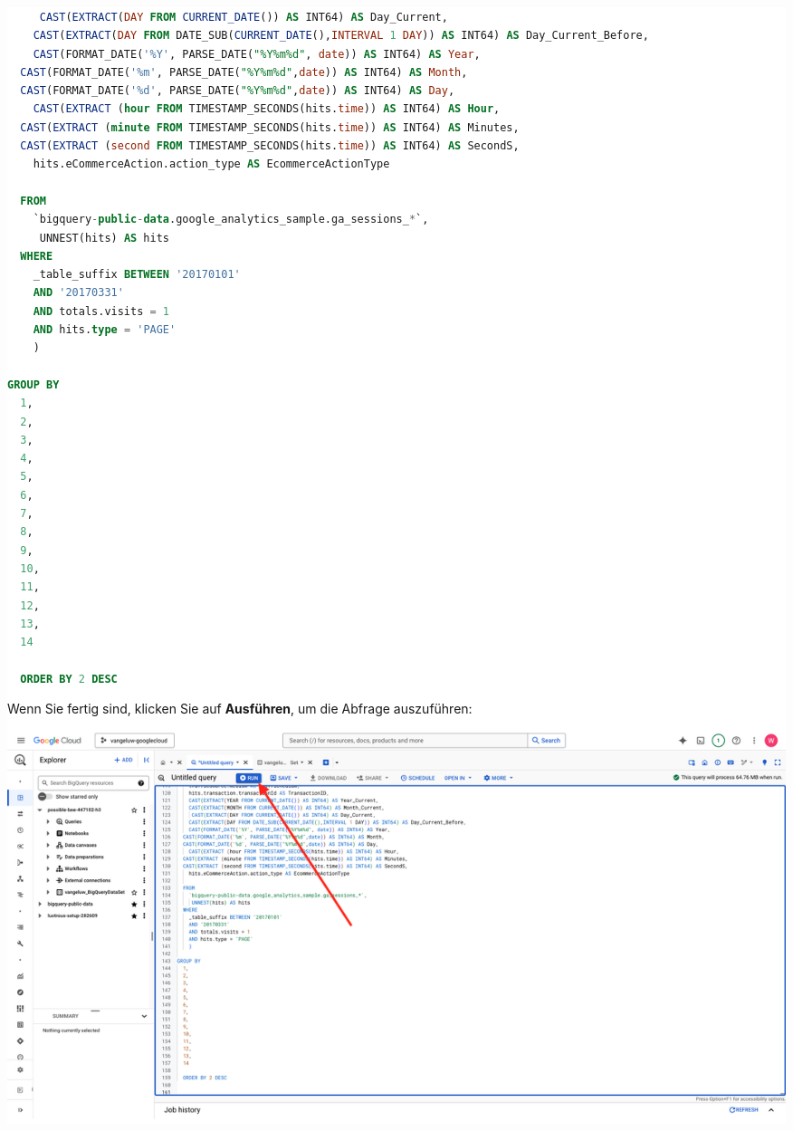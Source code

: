 ```sql
     CAST(EXTRACT(DAY FROM CURRENT_DATE()) AS INT64) AS Day_Current,
    CAST(EXTRACT(DAY FROM DATE_SUB(CURRENT_DATE(),INTERVAL 1 DAY)) AS INT64) AS Day_Current_Before,
    CAST(FORMAT_DATE('%Y', PARSE_DATE("%Y%m%d", date)) AS INT64) AS Year,
  CAST(FORMAT_DATE('%m', PARSE_DATE("%Y%m%d",date)) AS INT64) AS Month,
  CAST(FORMAT_DATE('%d', PARSE_DATE("%Y%m%d",date)) AS INT64) AS Day,
    CAST(EXTRACT (hour FROM TIMESTAMP_SECONDS(hits.time)) AS INT64) AS Hour,
  CAST(EXTRACT (minute FROM TIMESTAMP_SECONDS(hits.time)) AS INT64) AS Minutes,
  CAST(EXTRACT (second FROM TIMESTAMP_SECONDS(hits.time)) AS INT64) AS SecondS,
    hits.eCommerceAction.action_type AS EcommerceActionType
  
  FROM
    `bigquery-public-data.google_analytics_sample.ga_sessions_*`,
     UNNEST(hits) AS hits
  WHERE
    _table_suffix BETWEEN '20170101'
    AND '20170331'
    AND totals.visits = 1
    AND hits.type = 'PAGE'
    )
    
GROUP BY
  1,
  2,
  3,
  4,
  5,
  6,
  7,
  8,
  9,
  10,
  11,
  12,
  13,
  14
    
  ORDER BY 2 DESC
```

Wenn Sie fertig sind, klicken Sie auf **Ausführen**, um die Abfrage auszuführen:

![demo](./images/ex310.png)